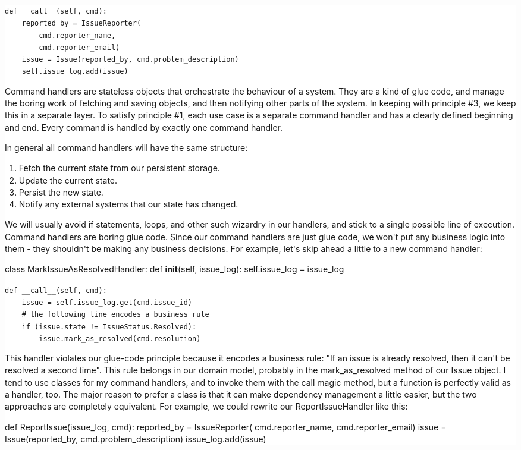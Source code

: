     def __call__(self, cmd):
        reported_by = IssueReporter(
            cmd.reporter_name,
            cmd.reporter_email)
        issue = Issue(reported_by, cmd.problem_description)
        self.issue_log.add(issue)



Command handlers are stateless objects that orchestrate the behaviour of a
system. They are a kind of glue code, and manage the boring work of fetching and
saving objects, and then notifying other parts of the system. In keeping with
principle #3, we keep this in a separate layer. To satisfy principle #1, each
use case is a separate command handler and has a clearly defined beginning and
end. Every command is handled by exactly one  command handler.

In general all command handlers will have the same structure:

 1. Fetch the current state from our persistent storage.
 2. Update the current state.
 3. Persist the new state.
 4. Notify any external systems that our state has changed.

We will usually avoid if statements, loops, and other such wizardry in our
handlers, and stick to a single possible line of execution. Command handlers are
 boring  glue code.
Since our command handlers are just glue code, we won't put any business logic
into them - they shouldn't be making any business decisions. For example, let's
skip ahead a little to a new command handler:

class MarkIssueAsResolvedHandler:
    def __init__(self, issue_log):
        self.issue_log = issue_log

    def __call__(self, cmd):
        issue = self.issue_log.get(cmd.issue_id)
        # the following line encodes a business rule
        if (issue.state != IssueStatus.Resolved):
            issue.mark_as_resolved(cmd.resolution)


This handler violates our glue-code principle because it encodes a business
rule: "If an issue is already resolved, then it can't be resolved a second
time". This rule belongs in our domain model, probably in the mark_as_resolved
method of our Issue object.
I tend to use classes for my command handlers, and to invoke them with the call
magic method, but a function is perfectly valid as a handler, too. The major
reason to prefer a class is that it can make dependency management a little
easier, but the two approaches are completely equivalent. For example, we could
rewrite our ReportIssueHandler like this:

def ReportIssue(issue_log, cmd):
    reported_by = IssueReporter(
        cmd.reporter_name,
        cmd.reporter_email)
    issue = Issue(reported_by, cmd.problem_description)
    issue_log.add(issue)
